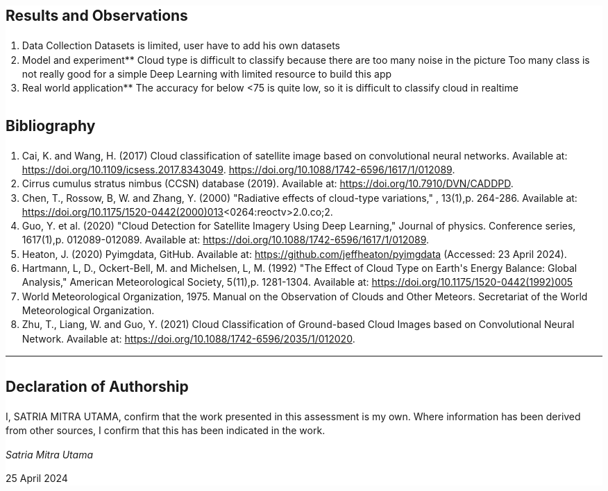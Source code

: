 
## Results and Observations
1. Data Collection
Datasets is limited, user have to add his own datasets
2. Model and experiment**
Cloud type is difficult to classify because there are too many noise in the picture
Too many class is not really good for a simple Deep Learning with limited resource to build this app
3. Real world application**
The accuracy for below <75 is quite low, so it is difficult to classify cloud in realtime



## Bibliography
1. Cai, K. and Wang, H. (2017) Cloud classification of satellite image based on convolutional neural networks. Available at: https://doi.org/10.1109/icsess.2017.8343049.
https://doi.org/10.1088/1742-6596/1617/1/012089.
2. Cirrus cumulus stratus nimbus (CCSN) database (2019). Available at: https://doi.org/10.7910/DVN/CADDPD.
3. Chen, T., Rossow, B, W. and Zhang, Y. (2000) "Radiative effects of cloud-type variations," , 13(1),p. 264-286. Available at: https://doi.org/10.1175/1520-0442(2000)013<0264:reoctv>2.0.co;2.
4. Guo, Y. et al. (2020) "Cloud Detection for Satellite Imagery Using Deep Learning," Journal of physics. Conference series, 1617(1),p. 012089-012089. Available at: https://doi.org/10.1088/1742-6596/1617/1/012089.
5. Heaton, J. (2020) Pyimgdata, GitHub. Available at: https://github.com/jeffheaton/pyimgdata (Accessed: 23 April 2024). 
6. Hartmann, L, D., Ockert-Bell, M. and Michelsen, L, M. (1992) "The Effect of Cloud Type on Earth's Energy Balance: Global Analysis," American Meteorological Society, 5(11),p. 1281-1304. Available at: https://doi.org/10.1175/1520-0442(1992)005
7. World Meteorological Organization, 1975. Manual on the Observation of Clouds and Other Meteors. Secretariat of the World Meteorological Organization.
8. Zhu, T., Liang, W. and Guo, Y. (2021) Cloud Classification of Ground-based Cloud Images based on Convolutional Neural Network. Available at: https://doi.org/10.1088/1742-6596/2035/1/012020.


----

## Declaration of Authorship

I, SATRIA MITRA UTAMA, confirm that the work presented in this assessment is my own. Where information has been derived from other sources, I confirm that this has been indicated in the work.



*Satria Mitra Utama*

25 April 2024
